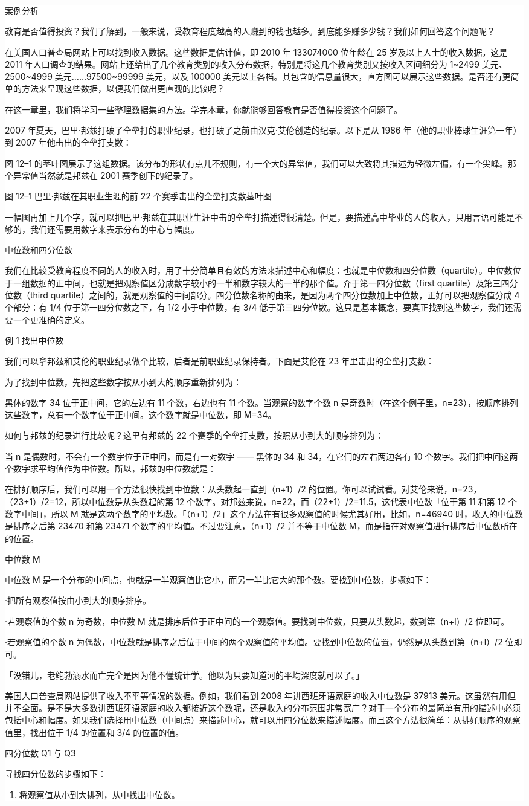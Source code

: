 案例分析

教育是否值得投资？我们了解到，一般来说，受教育程度越高的人赚到的钱也越多。到底能多赚多少钱？我们如何回答这个问题呢？

在美国人口普查局网站上可以找到收入数据。这些数据是估计值，即 2010 年 133074000 位年龄在 25 岁及以上人士的收入数据，这是 2011 年人口调查的结果。网站上还给出了几个教育类别的收入分布数据，特别是将这几个教育类别又按收入区间细分为 1~2499 美元、2500~4999 美元……97500~99999 美元，以及 100000 美元以上各档。其包含的信息量很大，直方图可以展示这些数据。是否还有更简单的方法来呈现这些数据，以便我们做出更直观的比较呢？

在这一章里，我们将学习一些整理数据集的方法。学完本章，你就能够回答教育是否值得投资这个问题了。

2007 年夏天，巴里·邦兹打破了全垒打的职业纪录，也打破了之前由汉克·艾伦创造的纪录。以下是从 1986 年（他的职业棒球生涯第一年）到 2007 年他击出的全垒打支数：

图 12–1 的茎叶图展示了这组数据。该分布的形状有点儿不规则，有一个大的异常值，我们可以大致将其描述为轻微左偏，有一个尖峰。那个异常值当然就是邦兹在 2001 赛季创下的纪录了。

图 12–1 巴里·邦兹在其职业生涯的前 22 个赛季击出的全垒打支数茎叶图

一幅图再加上几个字，就可以把巴里·邦兹在其职业生涯中击的全垒打描述得很清楚。但是，要描述高中毕业的人的收入，只用言语可能是不够的，我们还需要用数字来表示分布的中心与幅度。

中位数和四分位数

我们在比较受教育程度不同的人的收入时，用了十分简单且有效的方法来描述中心和幅度：也就是中位数和四分位数（quartile）。中位数位于一组数据的正中间，也就是把观察值区分成数字较小的一半和数字较大的一半的那个值。介于第一四分位数（first quartile）及第三四分位数（third quartile）之间的，就是观察值的中间部分。四分位数名称的由来，是因为两个四分位数加上中位数，正好可以把观察值分成 4 个部分：有 1/4 位于第一四分位数之下，有 1/2 小于中位数，有 3/4 低于第三四分位数。这只是基本概念，要真正找到这些数字，我们还需要一个更准确的定义。

例 1 找出中位数

我们可以拿邦兹和艾伦的职业纪录做个比较，后者是前职业纪录保持者。下面是艾伦在 23 年里击出的全垒打支数：

为了找到中位数，先把这些数字按从小到大的顺序重新排列为：

黑体的数字 34 位于正中间，它的左边有 11 个数，右边也有 11 个数。当观察的数字个数 n 是奇数时（在这个例子里，n=23），按顺序排列这些数字，总有一个数字位于正中间。这个数字就是中位数，即 M=34。

如何与邦兹的纪录进行比较呢？这里有邦兹的 22 个赛季的全垒打支数，按照从小到大的顺序排列为：

当 n 是偶数时，不会有一个数字位于正中间，而是有一对数字 —— 黑体的 34 和 34，在它们的左右两边各有 10 个数字。我们把中间这两个数字求平均值作为中位数。所以，邦兹的中位数就是：

在排好顺序后，我们可以用一个方法很快找到中位数：从头数起一直到（n+1）/2 的位置。你可以试试看。对艾伦来说，n=23，（23+1）/2=12，所以中位数是从头数起的第 12 个数字。对邦兹来说，n=22，而（22+1）/2=11.5，这代表中位数「位于第 11 和第 12 个数字中间」，所以 M 就是这两个数字的平均数。「（n+1）/2」这个方法在有很多观察值的时候尤其好用，比如，n=46940 时，收入的中位数是排序之后第 23470 和第 23471 个数字的平均值。不过要注意，（n+1）/2 并不等于中位数 M，而是指在对观察值进行排序后中位数所在的位置。

中位数 M

中位数 M 是一个分布的中间点，也就是一半观察值比它小，而另一半比它大的那个数。要找到中位数，步骤如下：

·把所有观察值按由小到大的顺序排序。

·若观察值的个数 n 为奇数，中位数 M 就是排序后位于正中间的一个观察值。要找到中位数，只要从头数起，数到第（n+l）/2 位即可。

·若观察值的个数 n 为偶数，中位数就是排序之后位于中间的两个观察值的平均值。要找到中位数的位置，仍然是从头数到第（n+l）/2 位即可。

「没错儿，老鲍勃溺水而亡完全是因为他不懂统计学。他以为只要知道河的平均深度就可以了。」

美国人口普查局网站提供了收入不平等情况的数据。例如，我们看到 2008 年讲西班牙语家庭的收入中位数是 37913 美元。这虽然有用但并不全面。是不是大多数讲西班牙语家庭的收入都接近这个数呢，还是收入的分布范围非常宽广？对于一个分布的最简单有用的描述中必须包括中心和幅度。如果我们选择用中位数（中间点）来描述中心，就可以用四分位数来描述幅度。而且这个方法很简单：从排好顺序的观察值里，找出位于 1/4 的位置和 3/4 的位置的值。

四分位数 Q1 与 Q3

寻找四分位数的步骤如下：

1. 将观察值从小到大排列，从中找出中位数。
